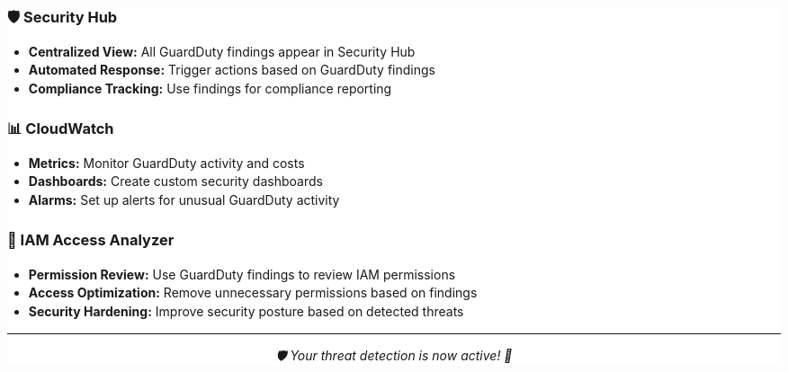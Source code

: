 ### **🛡️ Security Hub**
- **Centralized View:** All GuardDuty findings appear in Security Hub
- **Automated Response:** Trigger actions based on GuardDuty findings
- **Compliance Tracking:** Use findings for compliance reporting

### **📊 CloudWatch**
- **Metrics:** Monitor GuardDuty activity and costs
- **Dashboards:** Create custom security dashboards
- **Alarms:** Set up alerts for unusual GuardDuty activity

### **🔐 IAM Access Analyzer**
- **Permission Review:** Use GuardDuty findings to review IAM permissions
- **Access Optimization:** Remove unnecessary permissions based on findings
- **Security Hardening:** Improve security posture based on detected threats

---

<div align="center">
  <p><em>🛡️ Your threat detection is now active! 🚨</em></p>
</div>
